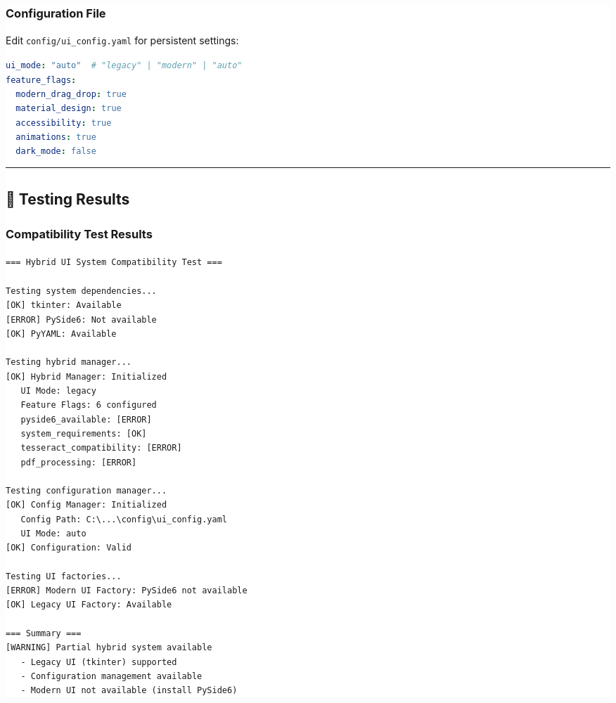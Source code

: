 ### Configuration File
Edit `config/ui_config.yaml` for persistent settings:
```yaml
ui_mode: "auto"  # "legacy" | "modern" | "auto"
feature_flags:
  modern_drag_drop: true
  material_design: true
  accessibility: true
  animations: true
  dark_mode: false
```

---

## 🧪 Testing Results

### Compatibility Test Results
```
=== Hybrid UI System Compatibility Test ===

Testing system dependencies...
[OK] tkinter: Available
[ERROR] PySide6: Not available
[OK] PyYAML: Available

Testing hybrid manager...
[OK] Hybrid Manager: Initialized
   UI Mode: legacy
   Feature Flags: 6 configured
   pyside6_available: [ERROR]
   system_requirements: [OK]
   tesseract_compatibility: [ERROR]
   pdf_processing: [ERROR]

Testing configuration manager...
[OK] Config Manager: Initialized
   Config Path: C:\...\config\ui_config.yaml
   UI Mode: auto
[OK] Configuration: Valid

Testing UI factories...
[ERROR] Modern UI Factory: PySide6 not available
[OK] Legacy UI Factory: Available

=== Summary ===
[WARNING] Partial hybrid system available
   - Legacy UI (tkinter) supported
   - Configuration management available
   - Modern UI not available (install PySide6)
```
